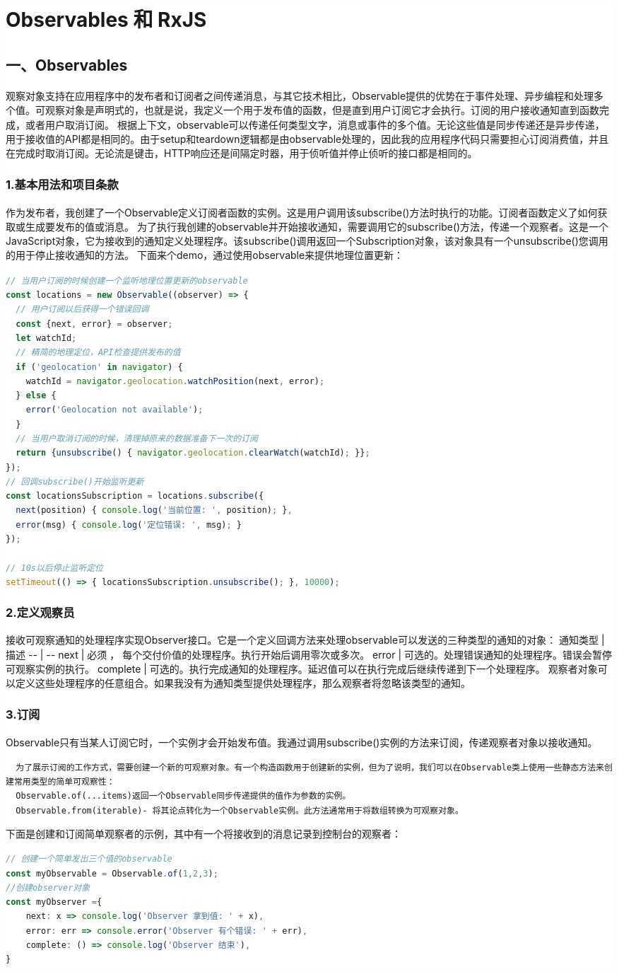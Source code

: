 # Observables 和 RxJS
## 一、Observables
  观察对象支持在应用程序中的发布者和订阅者之间传递消息，与其它技术相比，Observable提供的优势在于事件处理、异步编程和处理多个值。可观察对象是声明式的，也就是说，我定义一个用于发布值的函数，但是直到用户订阅它才会执行。订阅的用户接收通知直到函数完成，或者用户取消订阅。
  根据上下文，observable可以传递任何类型文字，消息或事件的多个值。无论这些值是同步传递还是异步传递，用于接收值的API都是相同的。由于setup和teardown逻辑都是由observable处理的，因此我的应用程序代码只需要担心订阅消费值，并且在完成时取消订阅。无论流是键击，HTTP响应还是间隔定时器，用于侦听值并停止侦听的接口都是相同的。
### 1.基本用法和项目条款
  作为发布者，我创建了一个Observable定义订阅者函数的实例。这是用户调用该subscribe()方法时执行的功能。订阅者函数定义了如何获取或生成要发布的值或消息。
  为了执行我创建的observable并开始接收通知，需要调用它的subscribe()方法，传递一个观察者。这是一个JavaScript对象，它为接收到的通知定义处理程序。该subscribe()调用返回一个Subscription对象，该对象具有一个unsubscribe()您调用的用于停止接收通知的方法。
  下面来个demo，通过使用observable来提供地理位置更新：
```typescript
// 当用户订阅的时候创建一个监听地理位置更新的observable
const locations = new Observable((observer) => {
  // 用户订阅以后获得一个错误回调
  const {next, error} = observer;
  let watchId;
  // 精简的地理定位，API检查提供发布的值
  if ('geolocation' in navigator) {
    watchId = navigator.geolocation.watchPosition(next, error);
  } else {
    error('Geolocation not available');
  }
  // 当用户取消订阅的时候，清理掉原来的数据准备下一次的订阅
  return {unsubscribe() { navigator.geolocation.clearWatch(watchId); }};
});
// 回调subscribe()开始监听更新
const locationsSubscription = locations.subscribe({
  next(position) { console.log('当前位置: ', position); },
  error(msg) { console.log('定位错误: ', msg); }
});

// 10s以后停止监听定位
setTimeout(() => { locationsSubscription.unsubscribe(); }, 10000);
```
### 2.定义观察员
  接收可观察通知的处理程序实现Observer接口。它是一个定义回调方法来处理observable可以发送的三种类型的通知的对象：
  通知类型 | 描述
  -- | --
  next | 必须 ， 每个交付价值的处理程序。执行开始后调用零次或多次。
  error | 	可选的。处理错误通知的处理程序。错误会暂停可观察实例的执行。
  complete | 可选的。执行完成通知的处理程序。延迟值可以在执行完成后继续传递到下一个处理程序。
  观察者对象可以定义这些处理程序的任意组合。如果我没有为通知类型提供处理程序，那么观察者将忽略该类型的通知。
### 3.订阅
  Observable只有当某人订阅它时，一个实例才会开始发布值。我通过调用subscribe()实例的方法来订阅，传递观察者对象以接收通知。
```txt
  为了展示订阅的工作方式，需要创建一个新的可观察对象。有一个构造函数用于创建新的实例，但为了说明，我们可以在Observable类上使用一些静态方法来创建常用类型的简单可观察性：
  Observable.of(...items)返回一个Observable同步传递提供的值作为参数的实例。
  Observable.from(iterable)- 将其论点转化为一个Observable实例。此方法通常用于将数组转换为可观察对象。
```
  下面是创建和订阅简单观察者的示例，其中有一个将接收到的消息记录到控制台的观察者：
```typescript
// 创建一个简单发出三个值的observable
const myObservable = Observable.of(1,2,3);
//创建observer对象
const myObserver ={
	next: x => console.log('Observer 拿到值: ' + x),
    error: err => console.error('Observer 有个错误: ' + err),
    complete: () => console.log('Observer 结束'),
}
```